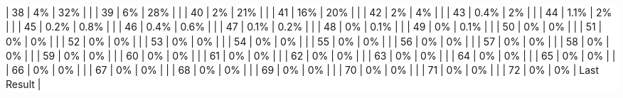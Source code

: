 | 38 | 4% | 32% |  |
| 39 | 6% | 28% |  |
| 40 | 2% | 21% |  |
| 41 | 16% | 20% |  |
| 42 | 2% | 4% |  |
| 43 | 0.4% | 2% |  |
| 44 | 1.1% | 2% |  |
| 45 | 0.2% | 0.8% |  |
| 46 | 0.4% | 0.6% |  |
| 47 | 0.1% | 0.2% |  |
| 48 | 0% | 0.1% |  |
| 49 | 0% | 0.1% |  |
| 50 | 0% | 0% |  |
| 51 | 0% | 0% |  |
| 52 | 0% | 0% |  |
| 53 | 0% | 0% |  |
| 54 | 0% | 0% |  |
| 55 | 0% | 0% |  |
| 56 | 0% | 0% |  |
| 57 | 0% | 0% |  |
| 58 | 0% | 0% |  |
| 59 | 0% | 0% |  |
| 60 | 0% | 0% |  |
| 61 | 0% | 0% |  |
| 62 | 0% | 0% |  |
| 63 | 0% | 0% |  |
| 64 | 0% | 0% |  |
| 65 | 0% | 0% |  |
| 66 | 0% | 0% |  |
| 67 | 0% | 0% |  |
| 68 | 0% | 0% |  |
| 69 | 0% | 0% |  |
| 70 | 0% | 0% |  |
| 71 | 0% | 0% |  |
| 72 | 0% | 0% | Last Result |

